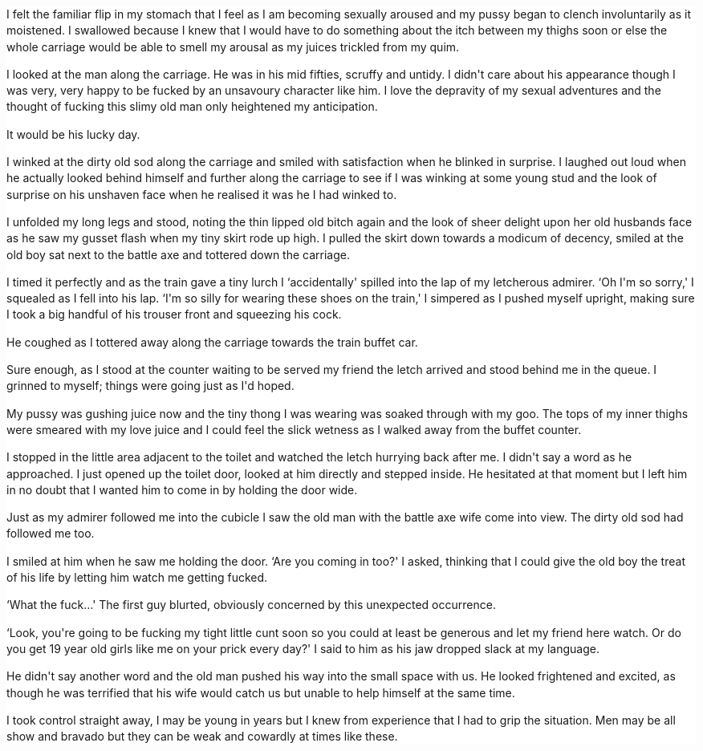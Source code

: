 I felt the familiar flip in my stomach that I feel as I am becoming sexually aroused and my pussy began to clench involuntarily as it moistened. I swallowed because I knew that I would have to do something about the itch between my thighs soon or else the whole carriage would be able to smell my arousal as my juices trickled from my quim. 

I looked at the man along the carriage. He was in his mid fifties, scruffy and untidy. I didn't care about his appearance though I was very, very happy to be fucked by an unsavoury character like him. I love the depravity of my sexual adventures and the thought of fucking this slimy old man only heightened my anticipation. 

It would be his lucky day. 

I winked at the dirty old sod along the carriage and smiled with satisfaction when he blinked in surprise. I laughed out loud when he actually looked behind himself and further along the carriage to see if I was winking at some young stud and the look of surprise on his unshaven face when he realised it was he I had winked to. 

I unfolded my long legs and stood, noting the thin lipped old bitch again and the look of sheer delight upon her old husbands face as he saw my gusset flash when my tiny skirt rode up high. I pulled the skirt down towards a modicum of decency, smiled at the old boy sat next to the battle axe and tottered down the carriage. 

I timed it perfectly and as the train gave a tiny lurch I ‘accidentally' spilled into the lap of my letcherous admirer. ‘Oh I'm so sorry,' I squealed as I fell into his lap. ‘I'm so silly for wearing these shoes on the train,' I simpered as I pushed myself upright, making sure I took a big handful of his trouser front and squeezing his cock. 

He coughed as I tottered away along the carriage towards the train buffet car. 

Sure enough, as I stood at the counter waiting to be served my friend the letch arrived and stood behind me in the queue. I grinned to myself; things were going just as I'd hoped. 

My pussy was gushing juice now and the tiny thong I was wearing was soaked through with my goo. The tops of my inner thighs were smeared with my love juice and I could feel the slick wetness as I walked away from the buffet counter. 

I stopped in the little area adjacent to the toilet and watched the letch hurrying back after me. I didn't say a word as he approached. I just opened up the toilet door, looked at him directly and stepped inside. He hesitated at that moment but I left him in no doubt that I wanted him to come in by holding the door wide. 

Just as my admirer followed me into the cubicle I saw the old man with the battle axe wife come into view. The dirty old sod had followed me too. 

I smiled at him when he saw me holding the door. ‘Are you coming in too?' I asked, thinking that I could give the old boy the treat of his life by letting him watch me getting fucked. 

‘What the fuck…' The first guy blurted, obviously concerned by this unexpected occurrence. 

‘Look, you're going to be fucking my tight little cunt soon so you could at least be generous and let my friend here watch. Or do you get 19 year old girls like me on your prick every day?' I said to him as his jaw dropped slack at my language. 

He didn't say another word and the old man pushed his way into the small space with us. He looked frightened and excited, as though he was terrified that his wife would catch us but unable to help himself at the same time. 

I took control straight away, I may be young in years but I knew from experience that I had to grip the situation. Men may be all show and bravado but they can be weak and cowardly at times like these. 
